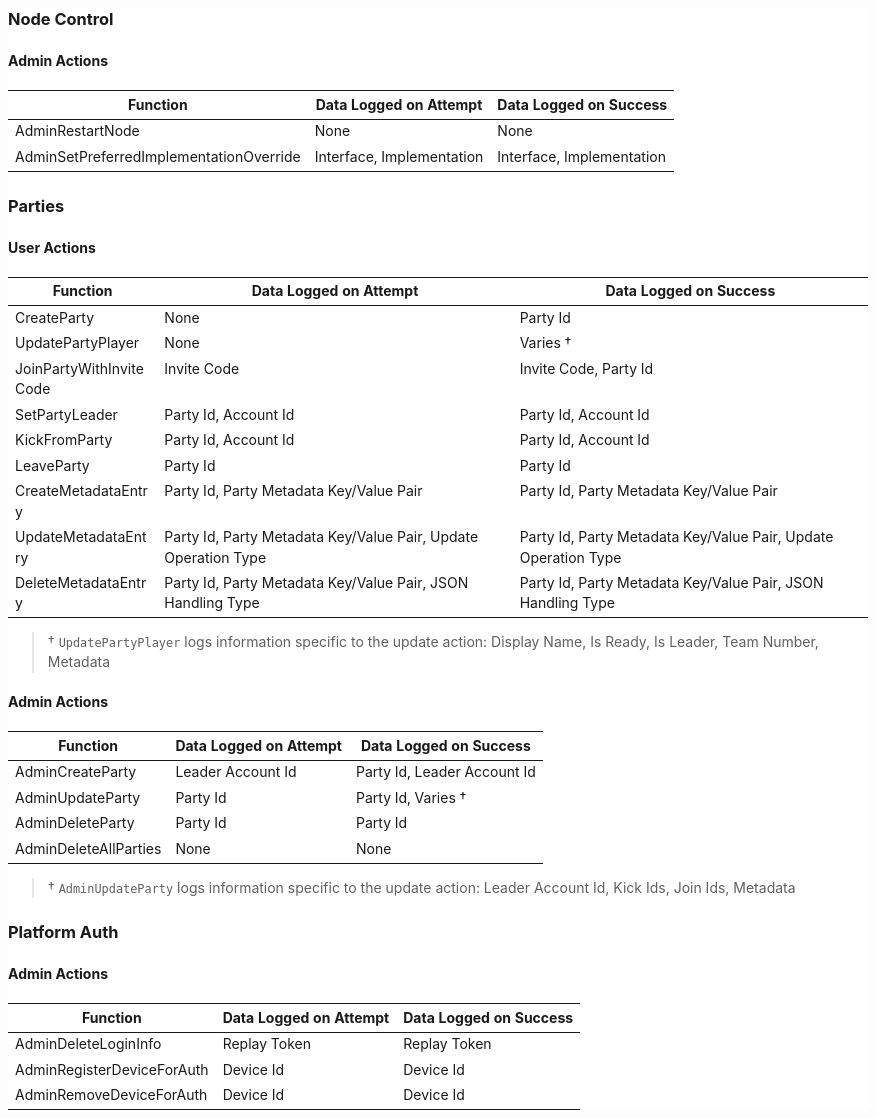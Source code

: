 ### Node Control

#### Admin Actions
| Function                                | Data Logged on Attempt    | Data Logged on Success    |
|-----------------------------------------|---------------------------|---------------------------|
| AdminRestartNode                        | None                      | None                      |
| AdminSetPreferredImplementationOverride | Interface, Implementation | Interface, Implementation |

### Parties

#### User Actions
| Function                | Data Logged on Attempt                                         | Data Logged on Success                                         |
|-------------------------|----------------------------------------------------------------|----------------------------------------------------------------|
| CreateParty             | None                                                           | Party Id                                                       |
| UpdatePartyPlayer       | None                                                           | Varies †                                                       |
| JoinPartyWithInviteCode | Invite Code                                                    | Invite Code, Party Id                                          |
| SetPartyLeader          | Party Id, Account Id                                           | Party Id, Account Id                                           |
| KickFromParty           | Party Id, Account Id                                           | Party Id, Account Id                                           |
| LeaveParty              | Party Id                                                       | Party Id                                                       |
| CreateMetadataEntry     | Party Id, Party Metadata Key/Value Pair                        | Party Id, Party Metadata Key/Value Pair                        |
| UpdateMetadataEntry     | Party Id, Party Metadata Key/Value Pair, Update Operation Type | Party Id, Party Metadata Key/Value Pair, Update Operation Type |
| DeleteMetadataEntry     | Party Id, Party Metadata Key/Value Pair, JSON Handling Type    | Party Id, Party Metadata Key/Value Pair, JSON Handling Type    |

> † `UpdatePartyPlayer` logs information specific to the update action: Display Name, Is Ready, Is Leader, Team Number, Metadata

#### Admin Actions

| Function              | Data Logged on Attempt | Data Logged on Success      |
|-----------------------|------------------------|-----------------------------|
| AdminCreateParty      | Leader Account Id      | Party Id, Leader Account Id |
| AdminUpdateParty      | Party Id               | Party Id, Varies †          |
| AdminDeleteParty      | Party Id               | Party Id                    |
| AdminDeleteAllParties | None                   | None                        |

> † `AdminUpdateParty` logs information specific to the update action: Leader Account Id, Kick Ids, Join Ids, Metadata

### Platform Auth

#### Admin Actions
| Function                   | Data Logged on Attempt | Data Logged on Success |
|----------------------------|------------------------|------------------------|
| AdminDeleteLoginInfo       | Replay Token           | Replay Token           |
| AdminRegisterDeviceForAuth | Device Id              | Device Id              |
| AdminRemoveDeviceForAuth   | Device Id              | Device Id              |
